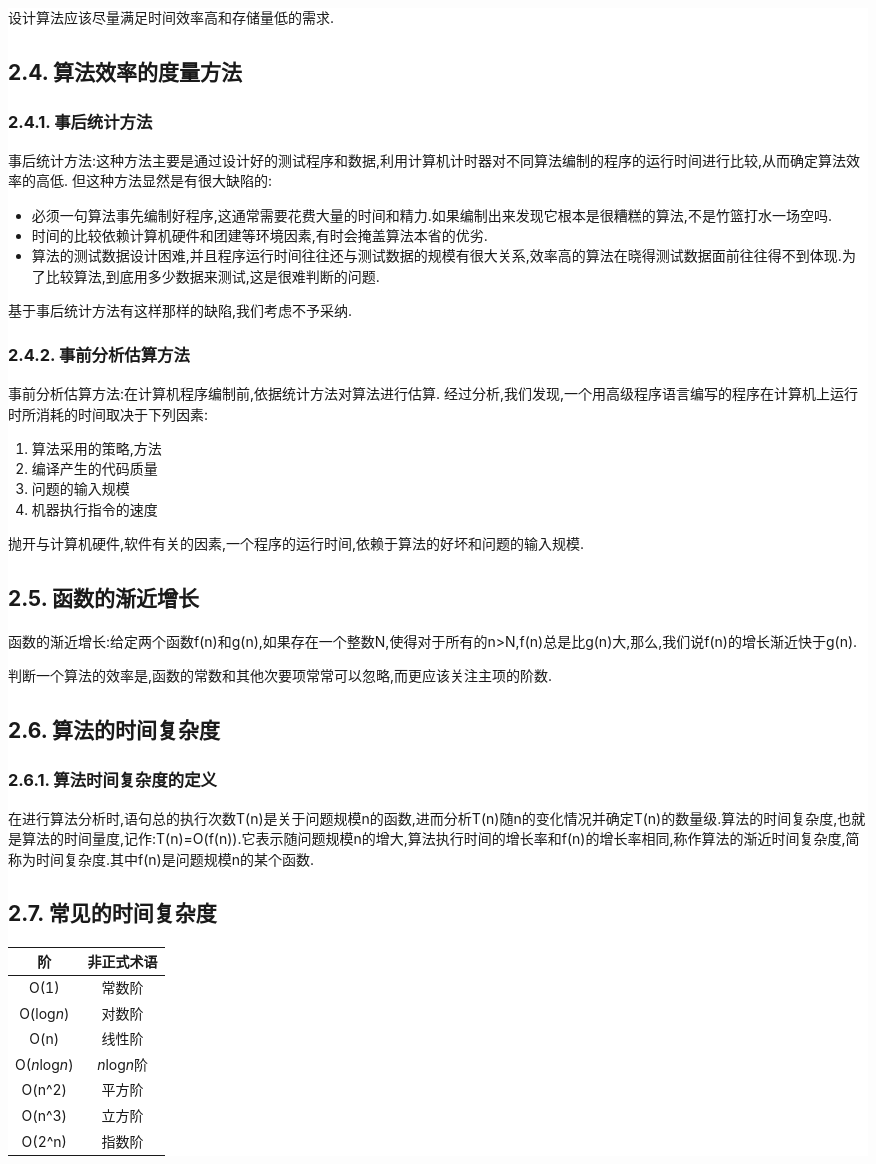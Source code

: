 设计算法应该尽量满足时间效率高和存储量低的需求.

## 2.4. 算法效率的度量方法

### 2.4.1. 事后统计方法

事后统计方法:这种方法主要是通过设计好的测试程序和数据,利用计算机计时器对不同算法编制的程序的运行时间进行比较,从而确定算法效率的高低.
但这种方法显然是有很大缺陷的:

* 必须一句算法事先编制好程序,这通常需要花费大量的时间和精力.如果编制出来发现它根本是很糟糕的算法,不是竹篮打水一场空吗.
* 时间的比较依赖计算机硬件和团建等环境因素,有时会掩盖算法本省的优劣.
* 算法的测试数据设计困难,并且程序运行时间往往还与测试数据的规模有很大关系,效率高的算法在晓得测试数据面前往往得不到体现.为了比较算法,到底用多少数据来测试,这是很难判断的问题.

基于事后统计方法有这样那样的缺陷,我们考虑不予采纳.

### 2.4.2. 事前分析估算方法

事前分析估算方法:在计算机程序编制前,依据统计方法对算法进行估算.
经过分析,我们发现,一个用高级程序语言编写的程序在计算机上运行时所消耗的时间取决于下列因素:

1. 算法采用的策略,方法
1. 编译产生的代码质量
1. 问题的输入规模
1. 机器执行指令的速度

抛开与计算机硬件,软件有关的因素,一个程序的运行时间,依赖于算法的好坏和问题的输入规模.

## 2.5. 函数的渐近增长

函数的渐近增长:给定两个函数f(n)和g(n),如果存在一个整数N,使得对于所有的n>N,f(n)总是比g(n)大,那么,我们说f(n)的增长渐近快于g(n).

判断一个算法的效率是,函数的常数和其他次要项常常可以忽略,而更应该关注主项的阶数.

## 2.6. 算法的时间复杂度

### 2.6.1. 算法时间复杂度的定义

在进行算法分析时,语句总的执行次数T(n)是关于问题规模n的函数,进而分析T(n)随n的变化情况并确定T(n)的数量级.算法的时间复杂度,也就是算法的时间量度,记作:T(n)=O(f(n)).它表示随问题规模n的增大,算法执行时间的增长率和f(n)的增长率相同,称作算法的渐近时间复杂度,简称为时间复杂度.其中f(n)是问题规模n的某个函数.

## 2.7. 常见的时间复杂度

| 阶 | 非正式术语 |
|:---:|:---:|
| O(1) | 常数阶 |
| O(log*n*) | 对数阶 |
| O(n) | 线性阶 |
| O(*n*log*n*) | *n*log*n*阶 |
| O(n^2) | 平方阶 |
| O(n^3) | 立方阶 |
| O(2^n) | 指数阶 |
